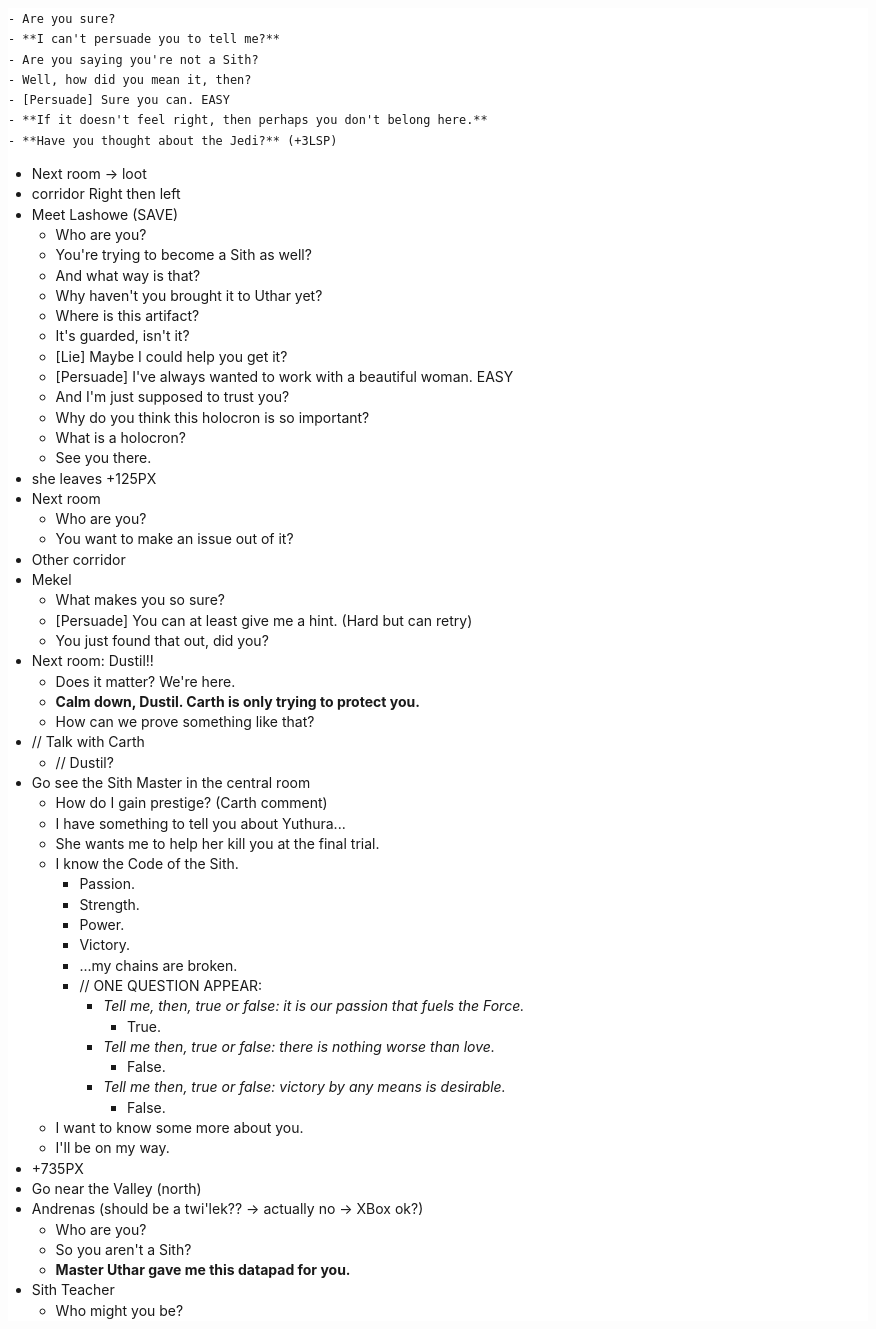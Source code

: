     - Are you sure?
    - **I can't persuade you to tell me?**
    - Are you saying you're not a Sith?
    - Well, how did you mean it, then?
    - [Persuade] Sure you can. EASY
    - **If it doesn't feel right, then perhaps you don't belong here.**
    - **Have you thought about the Jedi?** (+3LSP)
- Next room -> loot
- corridor Right then left
- Meet Lashowe (SAVE)
    - Who are you?
    - You're trying to become a Sith as well?
    - And what way is that?
    - Why haven't you brought it to Uthar yet?
    - Where is this artifact?
    - It's guarded, isn't it?
    - [Lie] Maybe I could help you get it? 
    - [Persuade] I've always wanted to work with a beautiful woman. EASY
    - And I'm just supposed to trust you?
    - Why do you think this holocron is so important?
    - What is a holocron?
    - See you there.
- she leaves +125PX
- Next room
    - Who are you?
    - You want to make an issue out of it?
- Other corridor
- Mekel
    - What makes you so sure?
    - [Persuade] You can at least give me a hint. (Hard but can retry)
    - You just found that out, did you?
- Next room: Dustil!!
    - Does it matter? We're here.
    - **Calm down, Dustil. Carth is only trying to protect you.**
    - How can we prove something like that?
- // Talk with Carth
    - // Dustil?
- Go see the Sith Master in the central room
    - How do I gain prestige? (Carth comment)
    - I have something to tell you about Yuthura...
    - She wants me to help her kill you at the final trial.
    - I know the Code of the Sith.
        - Passion.
        - Strength.
        - Power.
        - Victory.
        - ...my chains are broken.
        - // ONE QUESTION APPEAR:
          - _Tell me, then, true or false: it is our passion that fuels the Force._
              - True.
          - _Tell me then, true or false: there is nothing worse than love._
              - False.
          - _Tell me then, true or false: victory by any means is desirable._
              - False.
    - I want to know some more about you.
    - I'll be on my way.
- +735PX
- Go near the Valley (north)
- Andrenas (should be a twi'lek?? -> actually no -> XBox ok?)
    - Who are you?
    - So you aren't a Sith?
    - **Master Uthar gave me this datapad for you.**
- Sith Teacher
    - Who might you be?
